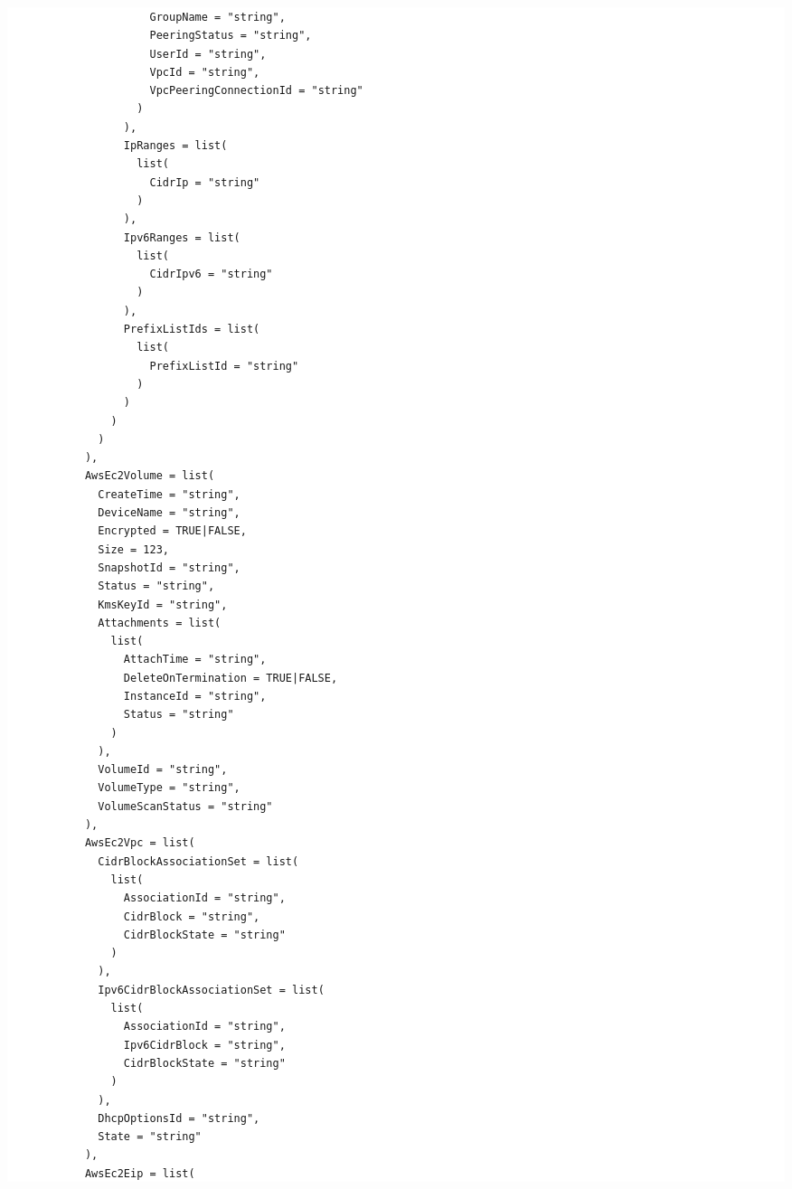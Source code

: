                           GroupName = "string",
                          PeeringStatus = "string",
                          UserId = "string",
                          VpcId = "string",
                          VpcPeeringConnectionId = "string"
                        )
                      ),
                      IpRanges = list(
                        list(
                          CidrIp = "string"
                        )
                      ),
                      Ipv6Ranges = list(
                        list(
                          CidrIpv6 = "string"
                        )
                      ),
                      PrefixListIds = list(
                        list(
                          PrefixListId = "string"
                        )
                      )
                    )
                  )
                ),
                AwsEc2Volume = list(
                  CreateTime = "string",
                  DeviceName = "string",
                  Encrypted = TRUE|FALSE,
                  Size = 123,
                  SnapshotId = "string",
                  Status = "string",
                  KmsKeyId = "string",
                  Attachments = list(
                    list(
                      AttachTime = "string",
                      DeleteOnTermination = TRUE|FALSE,
                      InstanceId = "string",
                      Status = "string"
                    )
                  ),
                  VolumeId = "string",
                  VolumeType = "string",
                  VolumeScanStatus = "string"
                ),
                AwsEc2Vpc = list(
                  CidrBlockAssociationSet = list(
                    list(
                      AssociationId = "string",
                      CidrBlock = "string",
                      CidrBlockState = "string"
                    )
                  ),
                  Ipv6CidrBlockAssociationSet = list(
                    list(
                      AssociationId = "string",
                      Ipv6CidrBlock = "string",
                      CidrBlockState = "string"
                    )
                  ),
                  DhcpOptionsId = "string",
                  State = "string"
                ),
                AwsEc2Eip = list(